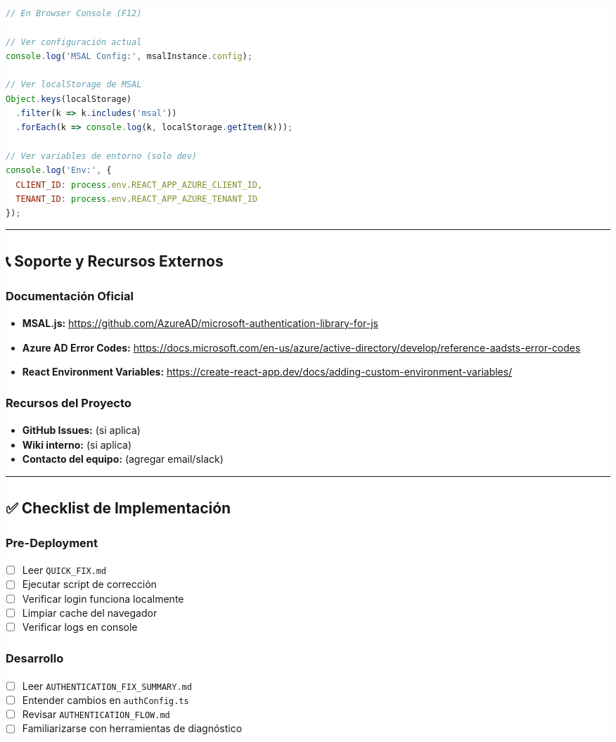 ```javascript
// En Browser Console (F12)

// Ver configuración actual
console.log('MSAL Config:', msalInstance.config);

// Ver localStorage de MSAL
Object.keys(localStorage)
  .filter(k => k.includes('msal'))
  .forEach(k => console.log(k, localStorage.getItem(k)));

// Ver variables de entorno (solo dev)
console.log('Env:', {
  CLIENT_ID: process.env.REACT_APP_AZURE_CLIENT_ID,
  TENANT_ID: process.env.REACT_APP_AZURE_TENANT_ID
});
```

---

## 📞 Soporte y Recursos Externos

### Documentación Oficial

- **MSAL.js:**
  https://github.com/AzureAD/microsoft-authentication-library-for-js

- **Azure AD Error Codes:**
  https://docs.microsoft.com/en-us/azure/active-directory/develop/reference-aadsts-error-codes

- **React Environment Variables:**
  https://create-react-app.dev/docs/adding-custom-environment-variables/

### Recursos del Proyecto

- **GitHub Issues:** (si aplica)
- **Wiki interno:** (si aplica)
- **Contacto del equipo:** (agregar email/slack)

---

## ✅ Checklist de Implementación

### Pre-Deployment
- [ ] Leer `QUICK_FIX.md`
- [ ] Ejecutar script de corrección
- [ ] Verificar login funciona localmente
- [ ] Limpiar cache del navegador
- [ ] Verificar logs en console

### Desarrollo
- [ ] Leer `AUTHENTICATION_FIX_SUMMARY.md`
- [ ] Entender cambios en `authConfig.ts`
- [ ] Revisar `AUTHENTICATION_FLOW.md`
- [ ] Familiarizarse con herramientas de diagnóstico
